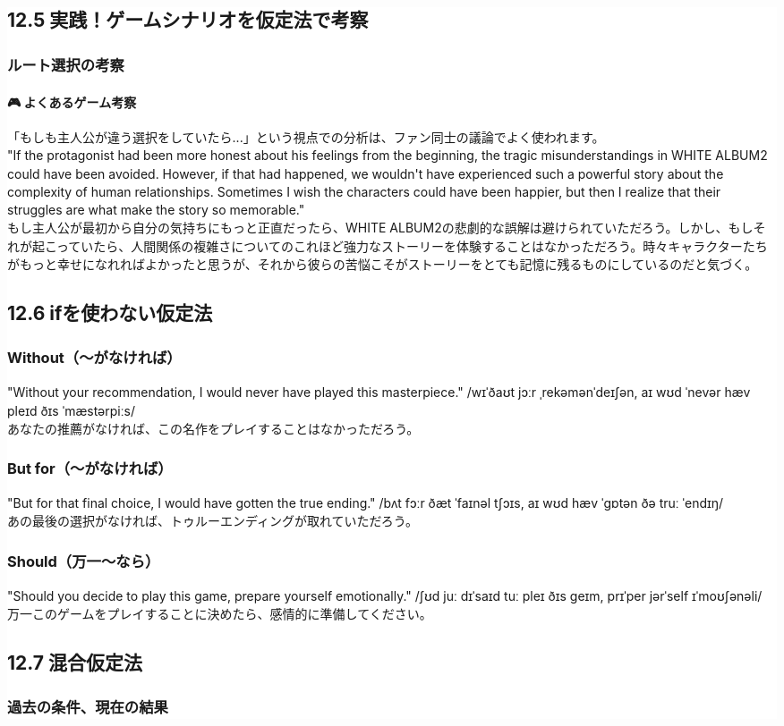 ## 12.5 実践！ゲームシナリオを仮定法で考察

### ルート選択の考察

<div class="column-box">
<h4>🎮 よくあるゲーム考察</h4>
「もしも主人公が違う選択をしていたら...」という視点での分析は、ファン同士の議論でよく使われます。
</div>

<div class="example-sentence">
"If the protagonist had been more honest about his feelings from the beginning, the tragic misunderstandings in WHITE ALBUM2 could have been avoided. However, if that had happened, we wouldn't have experienced such a powerful story about the complexity of human relationships. Sometimes I wish the characters could have been happier, but then I realize that their struggles are what make the story so memorable."
<div class="japanese-translation">
もし主人公が最初から自分の気持ちにもっと正直だったら、WHITE ALBUM2の悲劇的な誤解は避けられていただろう。しかし、もしそれが起こっていたら、人間関係の複雑さについてのこれほど強力なストーリーを体験することはなかっただろう。時々キャラクターたちがもっと幸せになれればよかったと思うが、それから彼らの苦悩こそがストーリーをとても記憶に残るものにしているのだと気づく。
</div>
</div>

## 12.6 ifを使わない仮定法

### Without（〜がなければ）

<div class="example-sentence">
"Without your recommendation, I would never have played this masterpiece." <span class="pronunciation">/wɪˈðaʊt jɔːr ˌrekəmənˈdeɪʃən, aɪ wʊd ˈnevər hæv pleɪd ðɪs ˈmæstərpiːs/</span>
<div class="japanese-translation">あなたの推薦がなければ、この名作をプレイすることはなかっただろう。</div>
</div>

### But for（〜がなければ）

<div class="example-sentence">
"But for that final choice, I would have gotten the true ending." <span class="pronunciation">/bʌt fɔːr ðæt ˈfaɪnəl tʃɔɪs, aɪ wʊd hæv ˈɡɒtən ðə truː ˈendɪŋ/</span>
<div class="japanese-translation">あの最後の選択がなければ、トゥルーエンディングが取れていただろう。</div>
</div>

### Should（万一〜なら）

<div class="example-sentence">
"Should you decide to play this game, prepare yourself emotionally." <span class="pronunciation">/ʃʊd juː dɪˈsaɪd tuː pleɪ ðɪs ɡeɪm, prɪˈper jərˈself ɪˈmoʊʃənəli/</span>
<div class="japanese-translation">万一このゲームをプレイすることに決めたら、感情的に準備してください。</div>
</div>

## 12.7 混合仮定法

### 過去の条件、現在の結果

